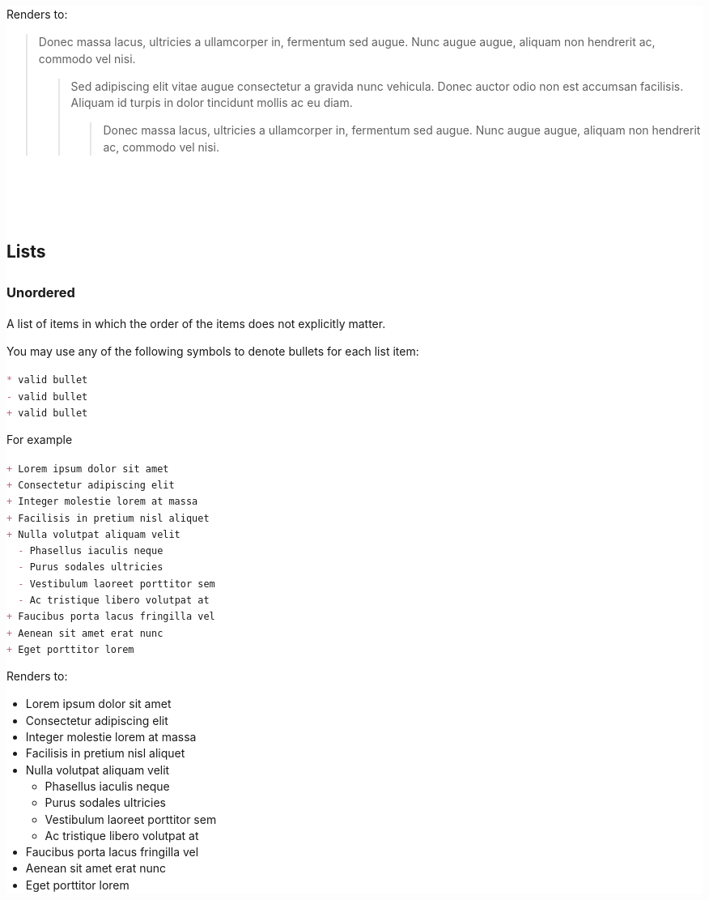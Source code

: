 Renders to:

> Donec massa lacus, ultricies a ullamcorper in, fermentum sed augue. 
Nunc augue augue, aliquam non hendrerit ac, commodo vel nisi. 
>> Sed adipiscing elit vitae augue consectetur a gravida nunc vehicula. Donec auctor 
odio non est accumsan facilisis. Aliquam id turpis in dolor tincidunt mollis ac eu diam.
>>> Donec massa lacus, ultricies a ullamcorper in, fermentum sed augue. 
Nunc augue augue, aliquam non hendrerit ac, commodo vel nisi. 


<br>
<br>
<br>


## Lists

### Unordered
A list of items in which the order of the items does not explicitly matter.

You may use any of the following symbols to denote bullets for each list item:

```markdown
* valid bullet
- valid bullet
+ valid bullet
```

For example

``` markdown
+ Lorem ipsum dolor sit amet
+ Consectetur adipiscing elit
+ Integer molestie lorem at massa
+ Facilisis in pretium nisl aliquet
+ Nulla volutpat aliquam velit
  - Phasellus iaculis neque
  - Purus sodales ultricies
  - Vestibulum laoreet porttitor sem
  - Ac tristique libero volutpat at
+ Faucibus porta lacus fringilla vel
+ Aenean sit amet erat nunc
+ Eget porttitor lorem
```
Renders to:

+ Lorem ipsum dolor sit amet
+ Consectetur adipiscing elit
+ Integer molestie lorem at massa
+ Facilisis in pretium nisl aliquet
+ Nulla volutpat aliquam velit
  - Phasellus iaculis neque
  - Purus sodales ultricies
  - Vestibulum laoreet porttitor sem
  - Ac tristique libero volutpat at
+ Faucibus porta lacus fringilla vel
+ Aenean sit amet erat nunc
+ Eget porttitor lorem
